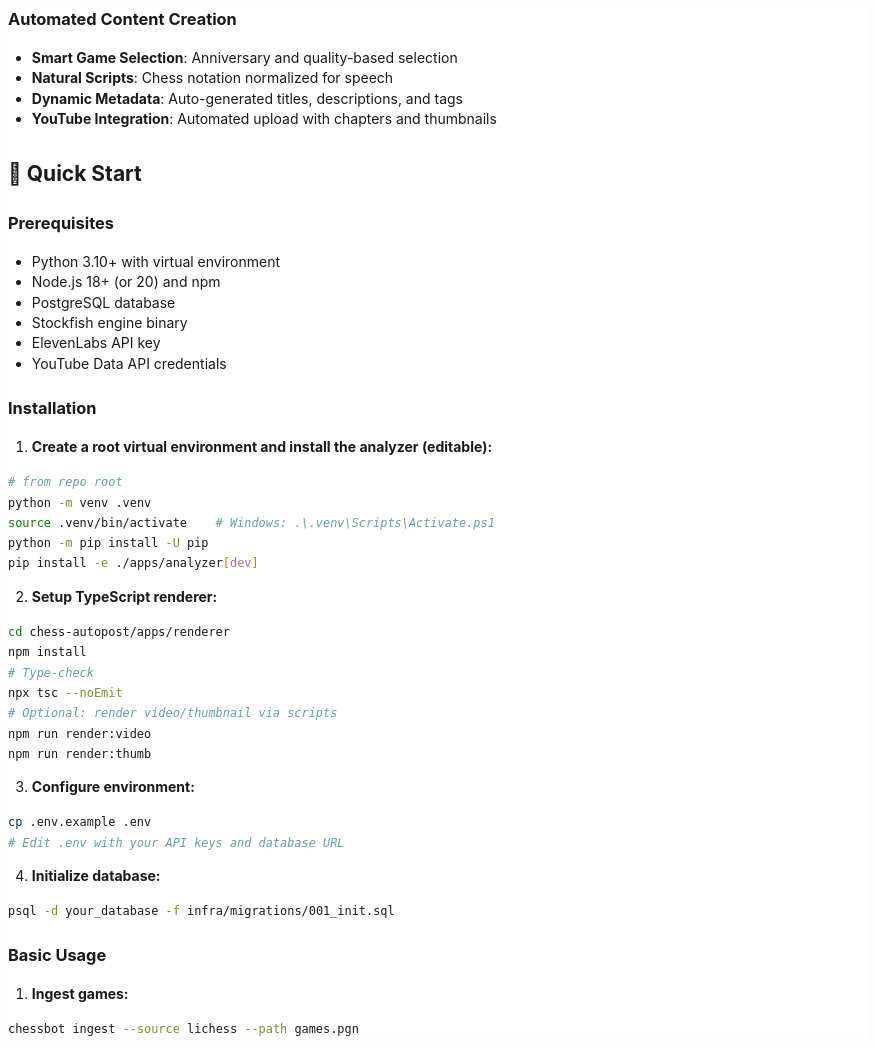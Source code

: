 ### **Automated Content Creation**
- **Smart Game Selection**: Anniversary and quality-based selection
- **Natural Scripts**: Chess notation normalized for speech
- **Dynamic Metadata**: Auto-generated titles, descriptions, and tags
- **YouTube Integration**: Automated upload with chapters and thumbnails

## 🚀 Quick Start

### Prerequisites

- Python 3.10+ with virtual environment
- Node.js 18+ (or 20) and npm
- PostgreSQL database
- Stockfish engine binary
- ElevenLabs API key
- YouTube Data API credentials

### Installation

1. **Create a root virtual environment and install the analyzer (editable):**
```bash
# from repo root
python -m venv .venv
source .venv/bin/activate    # Windows: .\.venv\Scripts\Activate.ps1
python -m pip install -U pip
pip install -e ./apps/analyzer[dev]
```

2. **Setup TypeScript renderer:**
```bash
cd chess-autopost/apps/renderer
npm install
# Type-check
npx tsc --noEmit
# Optional: render video/thumbnail via scripts
npm run render:video
npm run render:thumb
```

3. **Configure environment:**
```bash
cp .env.example .env
# Edit .env with your API keys and database URL
```

4. **Initialize database:**
```bash
psql -d your_database -f infra/migrations/001_init.sql
```

### Basic Usage

1. **Ingest games:**
```bash
chessbot ingest --source lichess --path games.pgn
```
